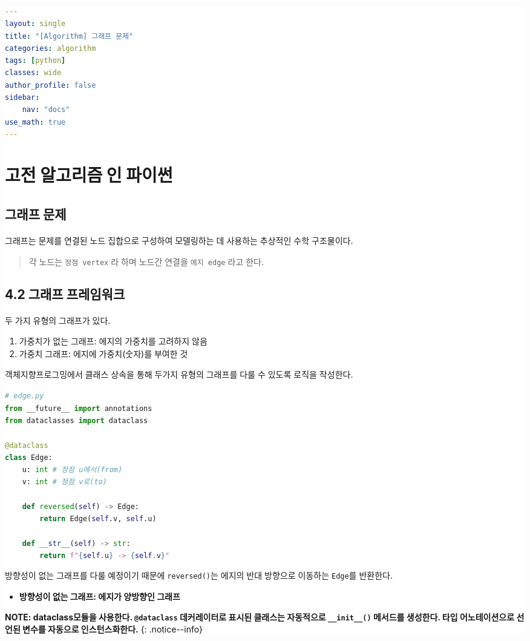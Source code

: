 ```yaml
---
layout: single
title: "[Algorithm] 그래프 문제"
categories: algorithm
tags: [python]
classes: wide
author_profile: false
sidebar:
    nav: "docs"
use_math: true
---
```

# 고전 알고리즘 인 파이썬
## 그래프 문제
그래프는 문제를 연결된 노드 집합으로 구성하여 모델링하는 데 사용하는 추상적인 수학 구조물이다.  

> 각 노드는 `정점 vertex` 라 하며 노드간 연결을 `에지 edge` 라고 한다.



## 4.2 그래프 프레임워크
두 가지 유형의 그래프가 있다.
1. 가중치가 없는 그래프: 에지의 가중치를 고려하지 않음
2. 가중치 그래프: 에지에 가중치(숫자)를 부여한 것

객체지향프로그밍에서 클래스 상속을 통해 두가지 유형의 그래프를 다룰 수 있도록 로직을 작성한다.


```python
# edge.py
from __future__ import annotations
from dataclasses import dataclass

@dataclass
class Edge:
    u: int # 정점 u에서(from)
    v: int # 정점 v로(to)
    
    def reversed(self) -> Edge:
        return Edge(self.v, self.u)

    def __str__(self) -> str:
        return f"{self.u} -> {self.v}"
```

방향성이 없는 그래프를 다룰 예정이기 때문에 `reversed()`는 에지의 반대 방향으로 이동하는 `Edge`를 반환한다.  
  
- **방향성이 없는 그래프: 에지가 양방향인 그래프**

**NOTE: dataclass모듈을 사용한다. `@dataclass` 데커레이터로 표시된 클래스는 자동적으로 `__init__()` 메서드를 생성한다. 타입 어노테이션으로 선언된 변수를 자동으로 인스턴스화한다.**
{: .notice--info}
